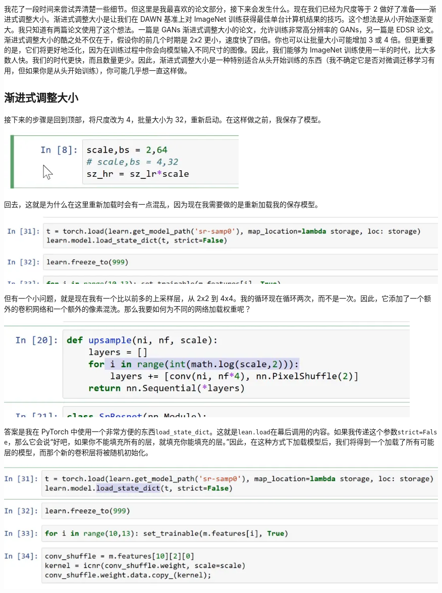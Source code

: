 我花了一段时间来尝试弄清楚一些细节。但这里是我最喜欢的论文部分，接下来会发生什么。现在我们已经为尺度等于 2 做好了准备——渐进式调整大小。渐进式调整大小是让我们在 DAWN 基准上对 ImageNet 训练获得最佳单台计算机结果的技巧。这个想法是从小开始逐渐变大。我只知道有两篇论文使用了这个想法。一篇是 GANs 渐进式调整大小的论文，允许训练非常高分辨率的 GANs，另一篇是 EDSR 论文。渐进式调整大小的酷之处不仅在于，假设你的前几个时期是 2x2 更小，速度快了四倍。你也可以让批量大小可能增加 3 或 4 倍。但更重要的是，它们将更好地泛化，因为在训练过程中你会向模型输入不同尺寸的图像。因此，我们能够为 ImageNet 训练使用一半的时代，比大多数人快。我们的时代更快，而且数量更少。因此，渐进式调整大小是一种特别适合从头开始训练的东西（我不确定它是否对微调迁移学习有用，但如果你是从头开始训练），你可能几乎想一直这样做。

## 渐进式调整大小

接下来的步骤是回到顶部，将尺度改为 4，批量大小为 32，重新启动。在这样做之前，我保存了模型。

![](img/14-26.webp)

回去，这就是为什么在这里重新加载时会有一点混乱，因为现在我需要做的是重新加载我的保存模型。

![](img/14-27.webp)

但有一个小问题，就是现在我有一个比以前多的上采样层，从 2x2 到 4x4。我的循环现在循环两次，而不是一次。因此，它添加了一个额外的卷积网络和一个额外的像素混洗。那么我要如何为不同的网络加载权重呢？

![](img/14-28.webp)

答案是我在 PyTorch 中使用一个非常方便的东西`load_state_dict`。这就是`lean.load`在幕后调用的内容。如果我传递这个参数`strict=False`，那么它会说“好吧，如果你不能填充所有的层，就填充你能填充的层。”因此，在这种方式下加载模型后，我们将得到一个加载了所有可能层的模型，而那个新的卷积层将被随机初始化。

![](img/14-29.webp)
